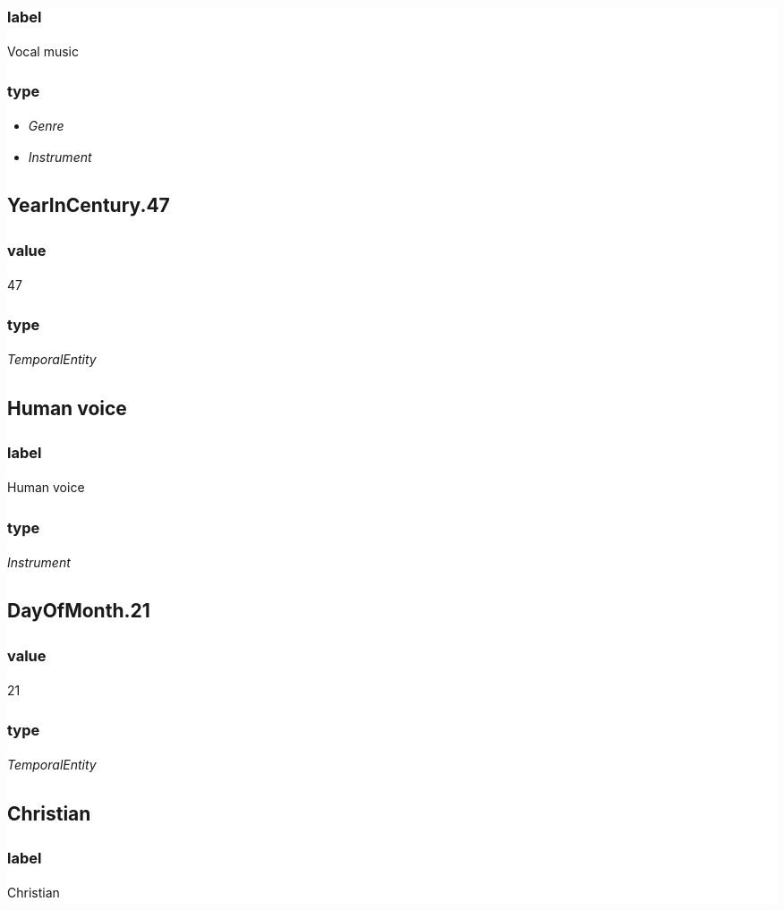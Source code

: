 ### label


Vocal music

### type

 - *Genre*

 - *Instrument*

## YearInCentury.47

### value


47

### type


*TemporalEntity*

## Human voice

### label


Human voice

### type


*Instrument*

## DayOfMonth.21

### value


21

### type


*TemporalEntity*

## Christian

### label


Christian
